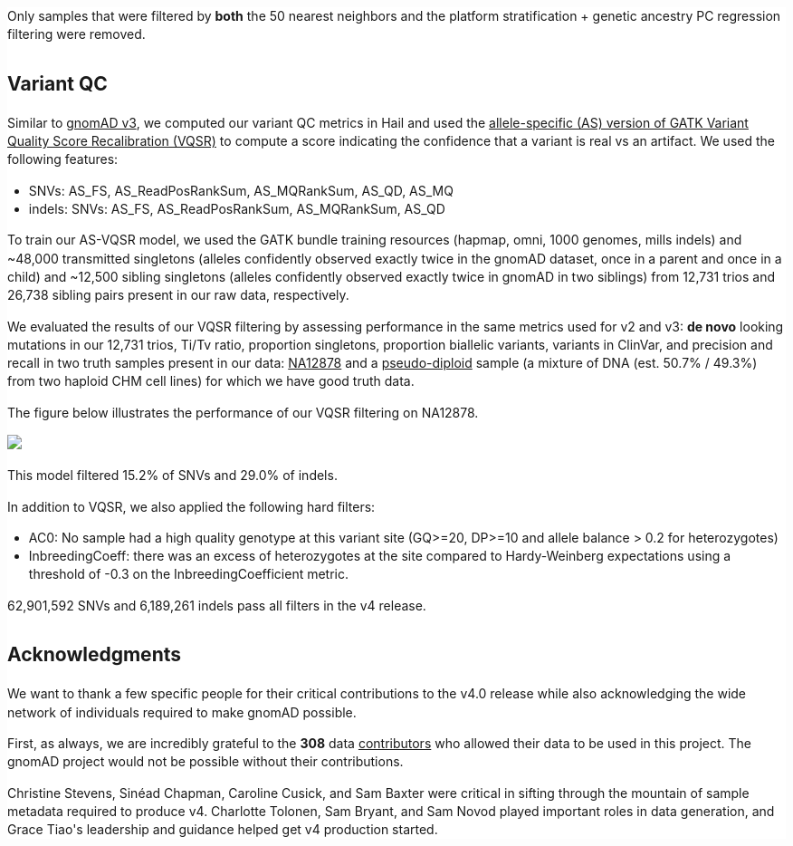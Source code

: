 Only samples that were filtered by **both** the 50 nearest neighbors and the platform stratification + genetic ancestry PC regression filtering were removed.

## Variant QC

Similar to [gnomAD v3](https://gnomad.broadinstitute.org/news/2019-10-gnomad-v3-0/), we computed our variant QC metrics in Hail and used the [allele-specific (AS) version of GATK Variant Quality Score Recalibration (VQSR)](https://gatk.broadinstitute.org/hc/en-us/articles/360035890551-Allele-specific-annotation-and-filtering-of-germline-short-variants) to compute a score indicating the confidence that a variant is real vs an artifact. We used the following features:

* SNVs: AS_FS, AS_ReadPosRankSum, AS_MQRankSum, AS_QD, AS_MQ
* indels: SNVs: AS_FS, AS_ReadPosRankSum, AS_MQRankSum, AS_QD

To train our AS-VQSR model, we used the GATK bundle training resources (hapmap, omni, 1000 genomes, mills indels) and \~48,000 transmitted singletons (alleles confidently observed exactly twice in the gnomAD dataset, once in a parent and once in a child) and \~12,500 sibling singletons (alleles confidently observed exactly twice in gnomAD in two siblings) from 12,731 trios and 26,738 sibling pairs present in our raw data, respectively.

We evaluated the results of our VQSR filtering by assessing performance in the same metrics used for v2 and v3: **de novo** looking mutations in our 12,731 trios, Ti/Tv ratio, proportion singletons, proportion biallelic variants, variants in ClinVar, and precision and recall in two truth samples present in our data: [NA12878](https://github.com/genome-in-a-bottle/giab_latest_release) and a [pseudo-diploid](https://github.com/lh3/CHM-eval) sample (a mixture of DNA (est. 50.7% / 49.3%) from two haploid CHM cell lines) for which we have good truth data.

The figure below illustrates the performance of our VQSR filtering on NA12878.

![](../images/v4_variant_qc_pr_curve.png)

This model filtered 15.2% of SNVs and 29.0% of indels.

In addition to VQSR, we also applied the following hard filters: 

* AC0: No sample had a high quality genotype at this variant site (GQ>=20, DP>=10 and allele balance > 0.2 for heterozygotes)
* InbreedingCoeff: there was an excess of heterozygotes at the site compared to Hardy-Weinberg expectations using a threshold of -0.3 on the InbreedingCoefficient metric. 

62,901,592 SNVs and 6,189,261 indels pass all filters in the v4 release.

## Acknowledgments

We want to thank a few specific people for their critical contributions to the v4.0 release while also acknowledging the wide network of individuals required to make gnomAD possible.

First, as always, we are incredibly grateful to the **308** data [contributors](https://gnomad.broadinstitute.org/about) who allowed their data to be used in this project. The gnomAD project would not be possible without their contributions.

Christine Stevens, Sinéad Chapman, Caroline Cusick, and Sam Baxter were critical in sifting through the mountain of sample metadata required to produce v4. Charlotte Tolonen, Sam Bryant, and Sam Novod played important roles in data generation, and Grace Tiao's leadership and guidance helped get v4 production started.
